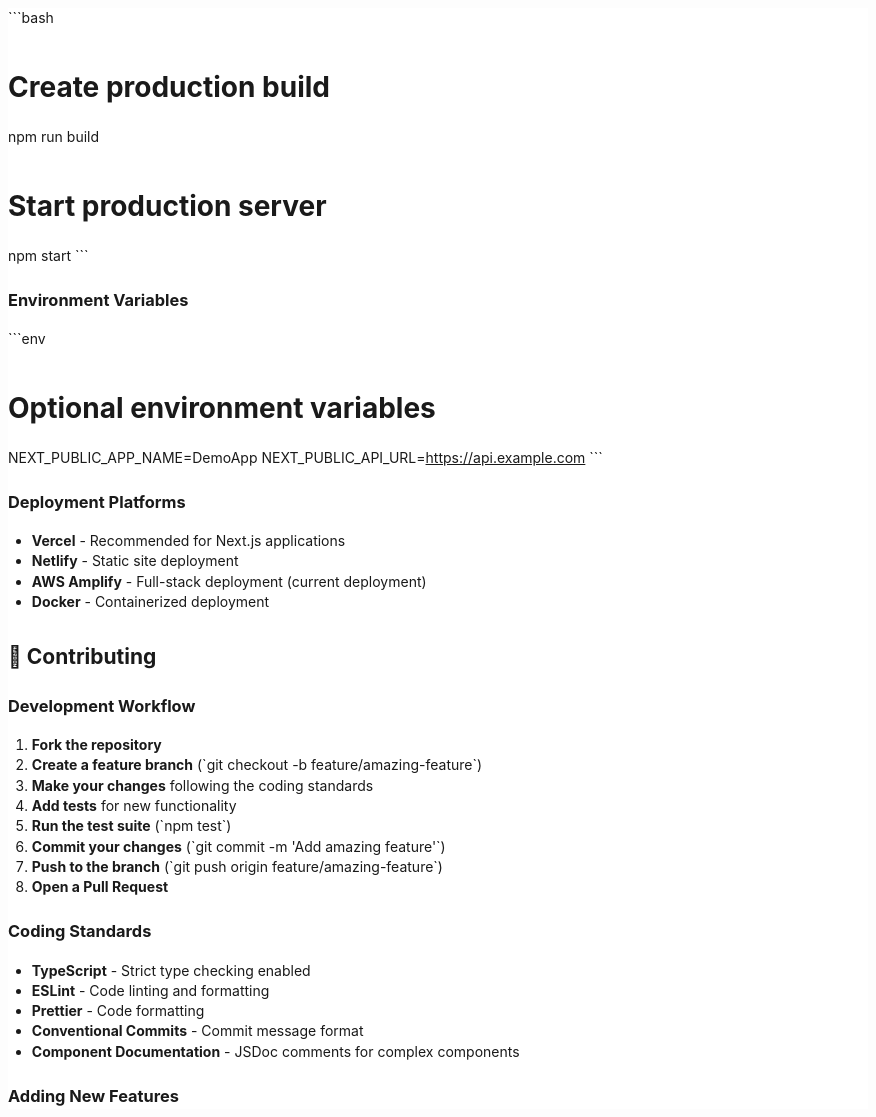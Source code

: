\`\`\`bash

# Create production build

npm run build

# Start production server

npm start
\`\`\`

### Environment Variables

\`\`\`env

# Optional environment variables

NEXT_PUBLIC_APP_NAME=DemoApp
NEXT_PUBLIC_API_URL=https://api.example.com
\`\`\`

### Deployment Platforms

- **Vercel** - Recommended for Next.js applications
- **Netlify** - Static site deployment
- **AWS Amplify** - Full-stack deployment (current deployment)
- **Docker** - Containerized deployment

## 🤝 Contributing

### Development Workflow

1. **Fork the repository**
2. **Create a feature branch** (\`git checkout -b feature/amazing-feature\`)
3. **Make your changes** following the coding standards
4. **Add tests** for new functionality
5. **Run the test suite** (\`npm test\`)
6. **Commit your changes** (\`git commit -m 'Add amazing feature'\`)
7. **Push to the branch** (\`git push origin feature/amazing-feature\`)
8. **Open a Pull Request**

### Coding Standards

- **TypeScript** - Strict type checking enabled
- **ESLint** - Code linting and formatting
- **Prettier** - Code formatting
- **Conventional Commits** - Commit message format
- **Component Documentation** - JSDoc comments for complex components

### Adding New Features
